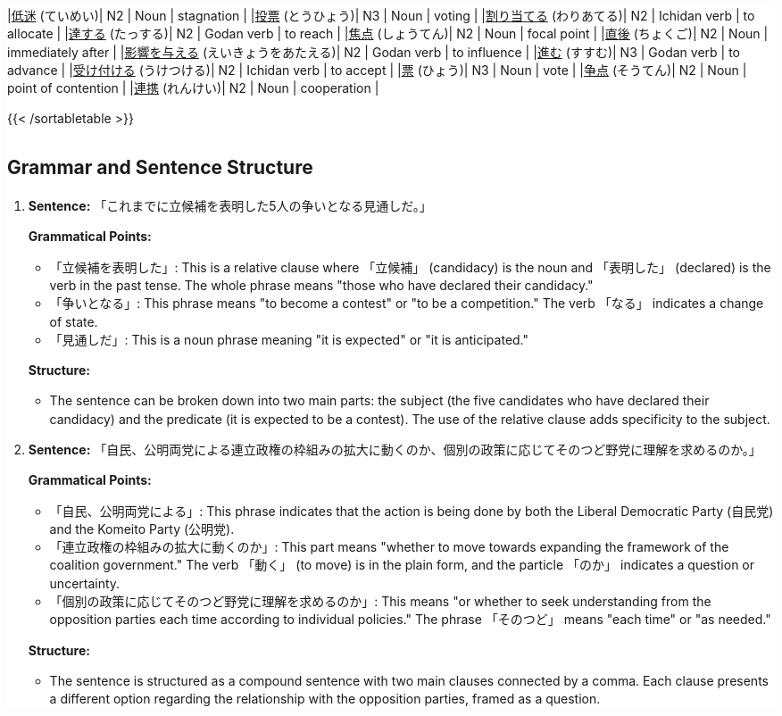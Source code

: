 |[低迷](https://jisho.org/search/%E4%BD%8E%E8%BF%B7) (ていめい)| N2         | Noun                   | stagnation                       |
|[投票](https://jisho.org/search/%E6%8A%95%E7%A5%A8) (とうひょう)| N3         | Noun                   | voting                           |
|[割り当てる](https://jisho.org/search/%E5%89%B2%E3%82%8A%E5%BD%93%E3%81%A6%E3%82%8B) (わりあてる)| N2         | Ichidan verb           | to allocate                      |
|[達する](https://jisho.org/search/%E9%81%94%E3%81%99%E3%82%8B) (たっする)| N2         | Godan verb             | to reach                         |
|[焦点](https://jisho.org/search/%E7%84%A6%E7%82%B9) (しょうてん)| N2         | Noun                   | focal point                      |
|[直後](https://jisho.org/search/%E7%9B%B4%E5%BE%8C) (ちょくご)| N2         | Noun                   | immediately after                |
|[影響を与える](https://jisho.org/search/%E5%BD%B1%E9%9F%BF%E3%82%92%E4%B8%8E%E3%81%88%E3%82%8B) (えいきょうをあたえる)| N2 | Godan verb | to influence                     |
|[進む](https://jisho.org/search/%E9%80%B2%E3%82%80) (すすむ)| N3         | Godan verb             | to advance                       |
|[受け付ける](https://jisho.org/search/%E5%8F%97%E3%81%91%E4%BB%98%E3%81%91%E3%82%8B) (うけつける)| N2         | Ichidan verb           | to accept                        |
|[票](https://jisho.org/search/%E7%A5%A8) (ひょう)| N3         | Noun                   | vote                             |
|[争点](https://jisho.org/search/%E4%BA%89%E7%82%B9) (そうてん)| N2         | Noun                   | point of contention              |
|[連携](https://jisho.org/search/%E9%80%A3%E6%90%BA) (れんけい)| N2         | Noun                   | cooperation                      |

{{< /sortabletable >}}


## Grammar and Sentence Structure

1. **Sentence:** 「これまでに立候補を表明した5人の争いとなる見通しだ。」

   **Grammatical Points:**
   - 「立候補を表明した」: This is a relative clause where 「立候補」 (candidacy) is the noun and 「表明した」 (declared) is the verb in the past tense. The whole phrase means "those who have declared their candidacy."
   - 「争いとなる」: This phrase means "to become a contest" or "to be a competition." The verb 「なる」 indicates a change of state.
   - 「見通しだ」: This is a noun phrase meaning "it is expected" or "it is anticipated." 

   **Structure:**
   - The sentence can be broken down into two main parts: the subject (the five candidates who have declared their candidacy) and the predicate (it is expected to be a contest). The use of the relative clause adds specificity to the subject.

2. **Sentence:** 「自民、公明両党による連立政権の枠組みの拡大に動くのか、個別の政策に応じてそのつど野党に理解を求めるのか。」

   **Grammatical Points:**
   - 「自民、公明両党による」: This phrase indicates that the action is being done by both the Liberal Democratic Party (自民党) and the Komeito Party (公明党).
   - 「連立政権の枠組みの拡大に動くのか」: This part means "whether to move towards expanding the framework of the coalition government." The verb 「動く」 (to move) is in the plain form, and the particle 「のか」 indicates a question or uncertainty.
   - 「個別の政策に応じてそのつど野党に理解を求めるのか」: This means "or whether to seek understanding from the opposition parties each time according to individual policies." The phrase 「そのつど」 means "each time" or "as needed."

   **Structure:**
   - The sentence is structured as a compound sentence with two main clauses connected by a comma. Each clause presents a different option regarding the relationship with the opposition parties, framed as a question.
